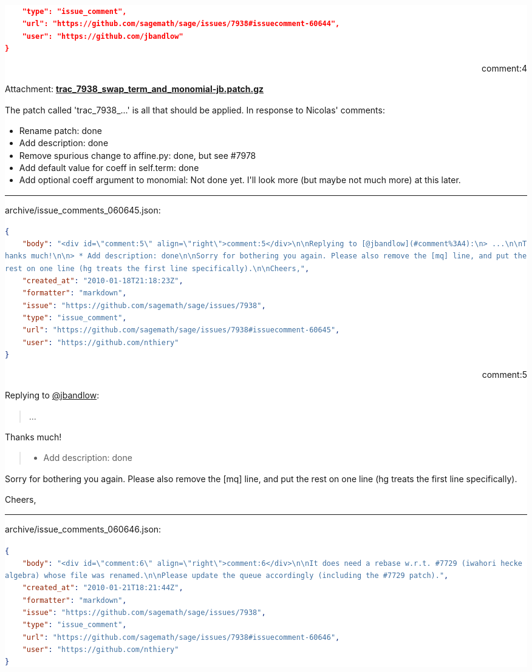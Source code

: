 ```json
    "type": "issue_comment",
    "url": "https://github.com/sagemath/sage/issues/7938#issuecomment-60644",
    "user": "https://github.com/jbandlow"
}
```

<div id="comment:4" align="right">comment:4</div>

Attachment: **[trac_7938_swap_term_and_monomial-jb.patch.gz](https://github.com/sagemath/sage/files/ticket7938/trac_7938_swap_term_and_monomial-jb.patch.gz)**

The patch called 'trac_7938_...' is all that should be applied.  In response to Nicolas' comments:
* Rename patch: done
* Add description: done
* Remove spurious change to affine.py: done, but see #7978
* Add default value for coeff in self.term: done
* Add optional coeff argument to monomial: Not done yet. I'll look more (but maybe not much more) at this later.



---

archive/issue_comments_060645.json:
```json
{
    "body": "<div id=\"comment:5\" align=\"right\">comment:5</div>\n\nReplying to [@jbandlow](#comment%3A4):\n> ...\n\nThanks much!\n\n> * Add description: done\n\nSorry for bothering you again. Please also remove the [mq] line, and put the rest on one line (hg treats the first line specifically).\n\nCheers,",
    "created_at": "2010-01-18T21:18:23Z",
    "formatter": "markdown",
    "issue": "https://github.com/sagemath/sage/issues/7938",
    "type": "issue_comment",
    "url": "https://github.com/sagemath/sage/issues/7938#issuecomment-60645",
    "user": "https://github.com/nthiery"
}
```

<div id="comment:5" align="right">comment:5</div>

Replying to [@jbandlow](#comment%3A4):
> ...

Thanks much!

> * Add description: done

Sorry for bothering you again. Please also remove the [mq] line, and put the rest on one line (hg treats the first line specifically).

Cheers,



---

archive/issue_comments_060646.json:
```json
{
    "body": "<div id=\"comment:6\" align=\"right\">comment:6</div>\n\nIt does need a rebase w.r.t. #7729 (iwahori hecke algebra) whose file was renamed.\n\nPlease update the queue accordingly (including the #7729 patch).",
    "created_at": "2010-01-21T18:21:44Z",
    "formatter": "markdown",
    "issue": "https://github.com/sagemath/sage/issues/7938",
    "type": "issue_comment",
    "url": "https://github.com/sagemath/sage/issues/7938#issuecomment-60646",
    "user": "https://github.com/nthiery"
}
```